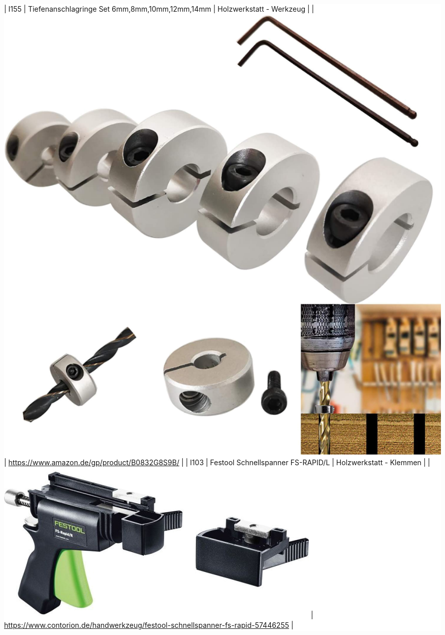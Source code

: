 | I155   | Tiefenanschlagringe Set 6mm,8mm,10mm,12mm,14mm                         | Holzwerkstatt - Werkzeug                 |            | ![](BilderInventar/fertig/I155.png)   | https://www.amazon.de/gp/product/B0832G8S9B/                                                                                                                          |
| I103   | Festool Schnellspanner FS-RAPID/L                                      | Holzwerkstatt - Klemmen                  |            | ![](BilderInventar/fertig/I103.png)   | https://www.contorion.de/handwerkzeug/festool-schnellspanner-fs-rapid-57446255                                                                                        |